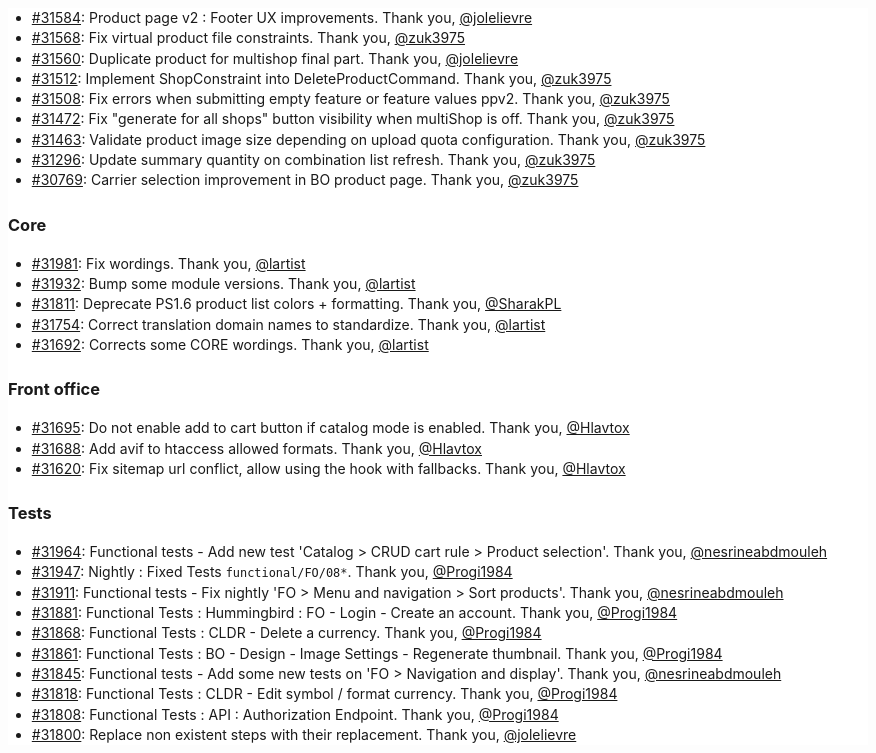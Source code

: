 * [#31584](https://github.com/PrestaShop/PrestaShop/pull/31584): Product page v2 : Footer UX improvements. Thank you, [@jolelievre](https://github.com/jolelievre)
* [#31568](https://github.com/PrestaShop/PrestaShop/pull/31568): Fix virtual product file constraints. Thank you, [@zuk3975](https://github.com/zuk3975)
* [#31560](https://github.com/PrestaShop/PrestaShop/pull/31560): Duplicate product for multishop final part. Thank you, [@jolelievre](https://github.com/jolelievre)
* [#31512](https://github.com/PrestaShop/PrestaShop/pull/31512): Implement ShopConstraint into DeleteProductCommand. Thank you, [@zuk3975](https://github.com/zuk3975)
* [#31508](https://github.com/PrestaShop/PrestaShop/pull/31508): Fix errors when submitting empty feature or feature values ppv2. Thank you, [@zuk3975](https://github.com/zuk3975)
* [#31472](https://github.com/PrestaShop/PrestaShop/pull/31472): Fix "generate for all shops" button visibility when multiShop is off. Thank you, [@zuk3975](https://github.com/zuk3975)
* [#31463](https://github.com/PrestaShop/PrestaShop/pull/31463): Validate product image size depending on upload quota configuration. Thank you, [@zuk3975](https://github.com/zuk3975)
* [#31296](https://github.com/PrestaShop/PrestaShop/pull/31296): Update summary quantity on combination list refresh. Thank you, [@zuk3975](https://github.com/zuk3975)
* [#30769](https://github.com/PrestaShop/PrestaShop/pull/30769): Carrier selection improvement in BO product page. Thank you, [@zuk3975](https://github.com/zuk3975)
### Core
* [#31981](https://github.com/PrestaShop/PrestaShop/pull/31981): Fix wordings. Thank you, [@lartist](https://github.com/lartist)
* [#31932](https://github.com/PrestaShop/PrestaShop/pull/31932): Bump some module versions. Thank you, [@lartist](https://github.com/lartist)
* [#31811](https://github.com/PrestaShop/PrestaShop/pull/31811): Deprecate PS1.6 product list colors + formatting. Thank you, [@SharakPL](https://github.com/SharakPL)
* [#31754](https://github.com/PrestaShop/PrestaShop/pull/31754): Correct translation domain names to standardize. Thank you, [@lartist](https://github.com/lartist)
* [#31692](https://github.com/PrestaShop/PrestaShop/pull/31692): Corrects some CORE wordings. Thank you, [@lartist](https://github.com/lartist)
### Front office
* [#31695](https://github.com/PrestaShop/PrestaShop/pull/31695): Do not enable add to cart button if catalog mode is enabled. Thank you, [@Hlavtox](https://github.com/Hlavtox)
* [#31688](https://github.com/PrestaShop/PrestaShop/pull/31688): Add avif to htaccess allowed formats. Thank you, [@Hlavtox](https://github.com/Hlavtox)
* [#31620](https://github.com/PrestaShop/PrestaShop/pull/31620): Fix sitemap url conflict, allow using the hook with fallbacks. Thank you, [@Hlavtox](https://github.com/Hlavtox)
### Tests
* [#31964](https://github.com/PrestaShop/PrestaShop/pull/31964): Functional tests - Add new test 'Catalog > CRUD cart rule > Product selection'. Thank you, [@nesrineabdmouleh](https://github.com/nesrineabdmouleh)
* [#31947](https://github.com/PrestaShop/PrestaShop/pull/31947): Nightly : Fixed Tests `functional/FO/08*`. Thank you, [@Progi1984](https://github.com/Progi1984)
* [#31911](https://github.com/PrestaShop/PrestaShop/pull/31911): Functional tests - Fix nightly  'FO > Menu and navigation > Sort products'. Thank you, [@nesrineabdmouleh](https://github.com/nesrineabdmouleh)
* [#31881](https://github.com/PrestaShop/PrestaShop/pull/31881): Functional Tests : Hummingbird : FO - Login - Create an account. Thank you, [@Progi1984](https://github.com/Progi1984)
* [#31868](https://github.com/PrestaShop/PrestaShop/pull/31868): Functional Tests : CLDR - Delete a currency. Thank you, [@Progi1984](https://github.com/Progi1984)
* [#31861](https://github.com/PrestaShop/PrestaShop/pull/31861): Functional Tests : BO - Design - Image Settings - Regenerate thumbnail. Thank you, [@Progi1984](https://github.com/Progi1984)
* [#31845](https://github.com/PrestaShop/PrestaShop/pull/31845): Functional tests - Add some new tests on 'FO > Navigation and display'. Thank you, [@nesrineabdmouleh](https://github.com/nesrineabdmouleh)
* [#31818](https://github.com/PrestaShop/PrestaShop/pull/31818): Functional Tests : CLDR - Edit symbol / format currency. Thank you, [@Progi1984](https://github.com/Progi1984)
* [#31808](https://github.com/PrestaShop/PrestaShop/pull/31808): Functional Tests : API : Authorization Endpoint. Thank you, [@Progi1984](https://github.com/Progi1984)
* [#31800](https://github.com/PrestaShop/PrestaShop/pull/31800): Replace non existent steps with their replacement. Thank you, [@jolelievre](https://github.com/jolelievre)